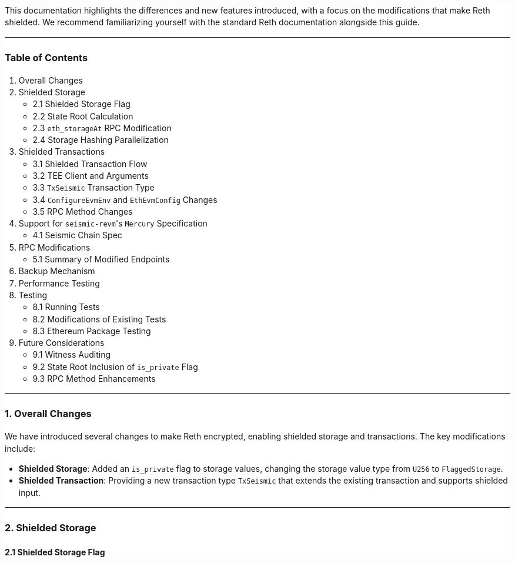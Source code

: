This documentation highlights the differences and new features introduced, with a focus on the modifications that make Reth shielded. We recommend familiarizing yourself with the standard Reth documentation alongside this guide.

---

### Table of Contents

1. Overall Changes
2. Shielded Storage
    - 2.1 Shielded Storage Flag
    - 2.2 State Root Calculation
    - 2.3 `eth_storageAt` RPC Modification
    - 2.4 Storage Hashing Parallelization
3. Shielded Transactions
    - 3.1 Shielded Transaction Flow
    - 3.2 TEE Client and Arguments
    - 3.3 `TxSeismic` Transaction Type
    - 3.4 `ConfigureEvmEnv` and `EthEvmConfig` Changes
    - 3.5 RPC Method Changes
4. Support for `seismic-revm`'s `Mercury` Specification
    - 4.1 Seismic Chain Spec
5. RPC Modifications
    - 5.1 Summary of Modified Endpoints
6. Backup Mechanism
7. Performance Testing
8. Testing
    - 8.1 Running Tests
    - 8.2 Modifications of Existing Tests
    - 8.3 Ethereum Package Testing
9. Future Considerations
    - 9.1 Witness Auditing
    - 9.2 State Root Inclusion of `is_private` Flag
    - 9.3 RPC Method Enhancements

---

### 1. Overall Changes

We have introduced several changes to make Reth encrypted, enabling shielded storage and transactions. The key modifications include:

-   **Shielded Storage**: Added an `is_private` flag to storage values, changing the storage value type from `U256` to `FlaggedStorage`.
-   **Shielded Transaction**: Providing a new transaction type `TxSeismic` that extends the existing transaction and supports shielded input.

---

### 2. Shielded Storage

#### 2.1 Shielded Storage Flag
